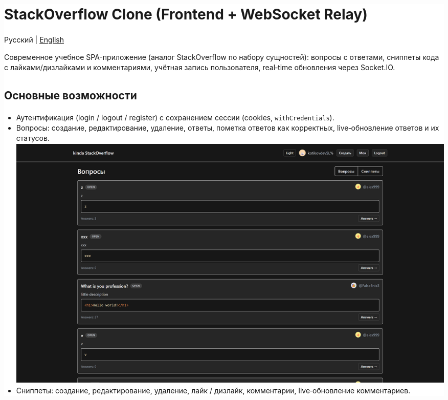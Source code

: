 # StackOverflow Clone (Frontend + WebSocket Relay)

Русский | [English](./README.en.md)

Современное учебное SPA-приложение (аналог StackOverflow по набору сущностей):
вопросы с ответами, сниппеты кода с лайками/дизлайками и комментариями, учётная запись пользователя, real‑time обновления через Socket.IO.

## Основные возможности

- Аутентификация (login / logout / register) с сохранением сессии (cookies, `withCredentials`).
- Вопросы: создание, редактирование, удаление, ответы, пометка ответов как корректных, live‑обновление ответов и их статусов.
  <img src="./readme/localhost_5173__mode=questions.png">
- Сниппеты: создание, редактирование, удаление, лайк / дизлайк, комментарии, live‑обновление комментариев.